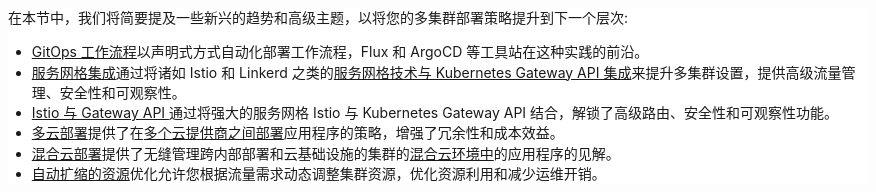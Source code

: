 在本节中，我们将简要提及一些新兴的趋势和高级主题，以将您的多集群部署策略提升到下一个层次:

- [GitOps 工作流程](https://thenewstack.io/gitops-as-an-evolution-of-kubernetes/)以声明式方式自动化部署工作流程，Flux 和 ArgoCD 等工具站在这种实践的前沿。
- [服务网格集成](https://thenewstack.io/kubernetes-1-28-accommodates-the-service-mesh-sudden-outages/)通过将诸如 Istio 和 Linkerd 之类的[服务网格技术与 Kubernetes Gateway API 集成](https://thenewstack.io/google-integrates-istio-service-mesh-into-kubernetes-service/)来提升多集群设置，提供高级流量管理、安全性和可观察性。
- [Istio 与 Gateway API ](https://thenewstack.io/simplifying-cluster-connectivity-with-istio-service-mesh/)通过将强大的服务网格 Istio 与 Kubernetes Gateway API 结合，解锁了高级路由、安全性和可观察性功能。
- [多云部署](https://thenewstack.io/consider-making-shift-toward-multi-cloud/)提供了在[多个云提供商之间部署](https://thenewstack.io/tutorial-configure-deploy-an-edge-application-on-cloud-native-edge-infrastructure/)应用程序的策略，增强了冗余性和成本效益。
- [混合云部署](https://thenewstack.io/multicloud-vs-hybrid-cloud-key-comparisons-and-differences/)提供了无缝管理跨内部部署和云基础设施的集群的[混合云环境中](https://thenewstack.io/kubernetes-applications-for-multicloud-hybrid-cloud-environs/)的应用程序的见解。
- [自动扩缩的资源](https://thenewstack.io/engineers-guide-to-cloud-cost-optimization-engineering-resources-in-the-cloud/)优化允许您根据流量需求动态调整集群资源，优化资源利用和减少运维开销。